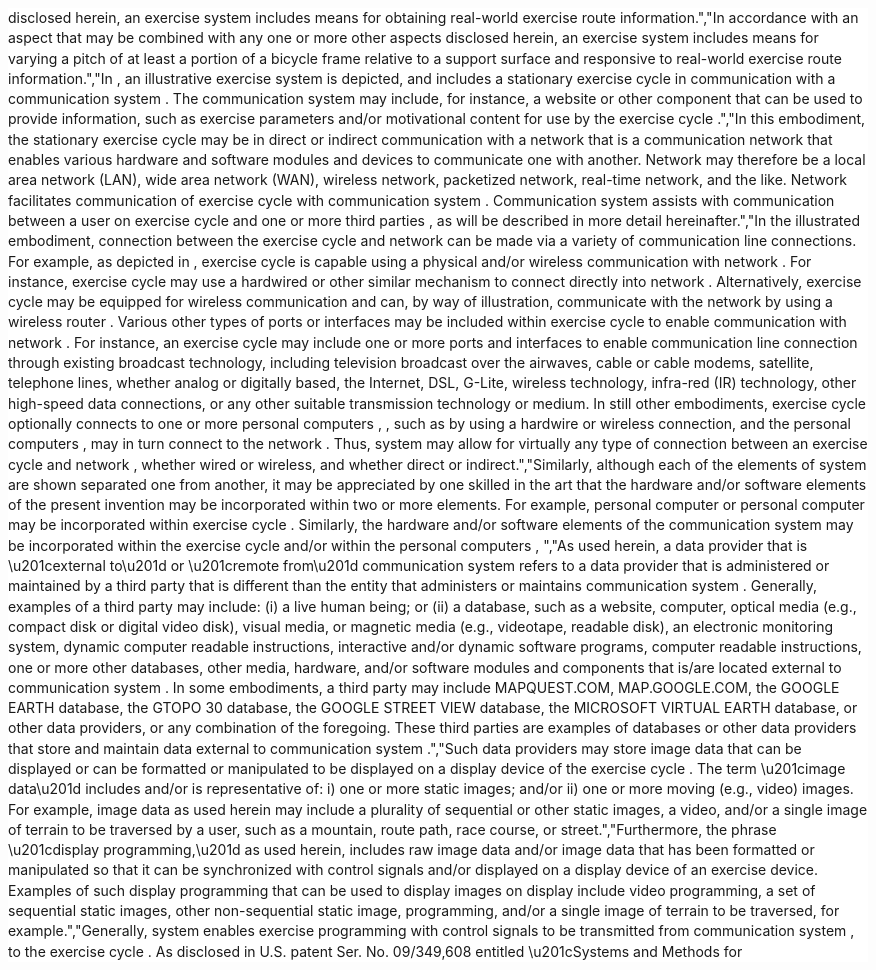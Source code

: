 disclosed herein, an exercise system includes means for obtaining real-world exercise route information.","In accordance with an aspect that may be combined with any one or more other aspects disclosed herein, an exercise system includes means for varying a pitch of at least a portion of a bicycle frame relative to a support surface and responsive to real-world exercise route information.","In , an illustrative exercise system  is depicted, and includes a stationary exercise cycle  in communication with a communication system . The communication system  may include, for instance, a website or other component that can be used to provide information, such as exercise parameters and\/or motivational content for use by the exercise cycle .","In this embodiment, the stationary exercise cycle  may be in direct or indirect communication with a network  that is a communication network that enables various hardware and software modules and devices to communicate one with another. Network  may therefore be a local area network (LAN), wide area network (WAN), wireless network, packetized network, real-time network, and the like. Network  facilitates communication of exercise cycle  with communication system . Communication system  assists with communication between a user on exercise cycle  and one or more third parties , as will be described in more detail hereinafter.","In the illustrated embodiment, connection between the exercise cycle  and network  can be made via a variety of communication line connections. For example, as depicted in , exercise cycle  is capable using a physical and\/or wireless communication with network . For instance, exercise cycle  may use a hardwired or other similar mechanism to connect directly into network . Alternatively, exercise cycle  may be equipped for wireless communication and can, by way of illustration, communicate with the network by using a wireless router . Various other types of ports or interfaces may be included within exercise cycle  to enable communication with network . For instance, an exercise cycle  may include one or more ports and interfaces to enable communication line connection through existing broadcast technology, including television broadcast over the airwaves, cable or cable modems, satellite, telephone lines, whether analog or digitally based, the Internet, DSL, G-Lite, wireless technology, infra-red (IR) technology, other high-speed data connections, or any other suitable transmission technology or medium. In still other embodiments, exercise cycle  optionally connects to one or more personal computers , , such as by using a hardwire or wireless connection, and the personal computers , may in turn connect to the network . Thus, system  may allow for virtually any type of connection between an exercise cycle  and network , whether wired or wireless, and whether direct or indirect.","Similarly, although each of the elements of system  are shown separated one from another, it may be appreciated by one skilled in the art that the hardware and\/or software elements of the present invention may be incorporated within two or more elements. For example, personal computer or personal computer may be incorporated within exercise cycle . Similarly, the hardware and\/or software elements of the communication system  may be incorporated within the exercise cycle  and\/or within the personal computers , ","As used herein, a data provider that is \u201cexternal to\u201d or \u201cremote from\u201d communication system  refers to a data provider that is administered or maintained by a third party  that is different than the entity that administers or maintains communication system . Generally, examples of a third party  may include: (i) a live human being; or (ii) a database, such as a website, computer, optical media (e.g., compact disk or digital video disk), visual media, or magnetic media (e.g., videotape, readable disk), an electronic monitoring system, dynamic computer readable instructions, interactive and\/or dynamic software programs, computer readable instructions, one or more other databases, other media, hardware, and\/or software modules and components that is\/are located external to communication system . In some embodiments, a third party  may include MAPQUEST.COM, MAP.GOOGLE.COM, the GOOGLE EARTH database, the GTOPO 30 database, the GOOGLE STREET VIEW database, the MICROSOFT VIRTUAL EARTH database, or other data providers, or any combination of the foregoing. These third parties are examples of databases or other data providers that store and maintain data external to communication system .","Such data providers may store image data that can be displayed or can be formatted or manipulated to be displayed on a display device  of the exercise cycle . The term \u201cimage data\u201d includes and\/or is representative of: i) one or more static images; and\/or ii) one or more moving (e.g., video) images. For example, image data as used herein may include a plurality of sequential or other static images, a video, and\/or a single image of terrain to be traversed by a user, such as a mountain, route path, race course, or street.","Furthermore, the phrase \u201cdisplay programming,\u201d as used herein, includes raw image data and\/or image data that has been formatted or manipulated so that it can be synchronized with control signals and\/or displayed on a display device of an exercise device. Examples of such display programming that can be used to display images on display  include video programming, a set of sequential static images, other non-sequential static image, programming, and\/or a single image of terrain to be traversed, for example.","Generally, system  enables exercise programming with control signals to be transmitted from communication system , to the exercise cycle . As disclosed in U.S. patent Ser. No. 09\/349,608 entitled \u201cSystems and Methods for